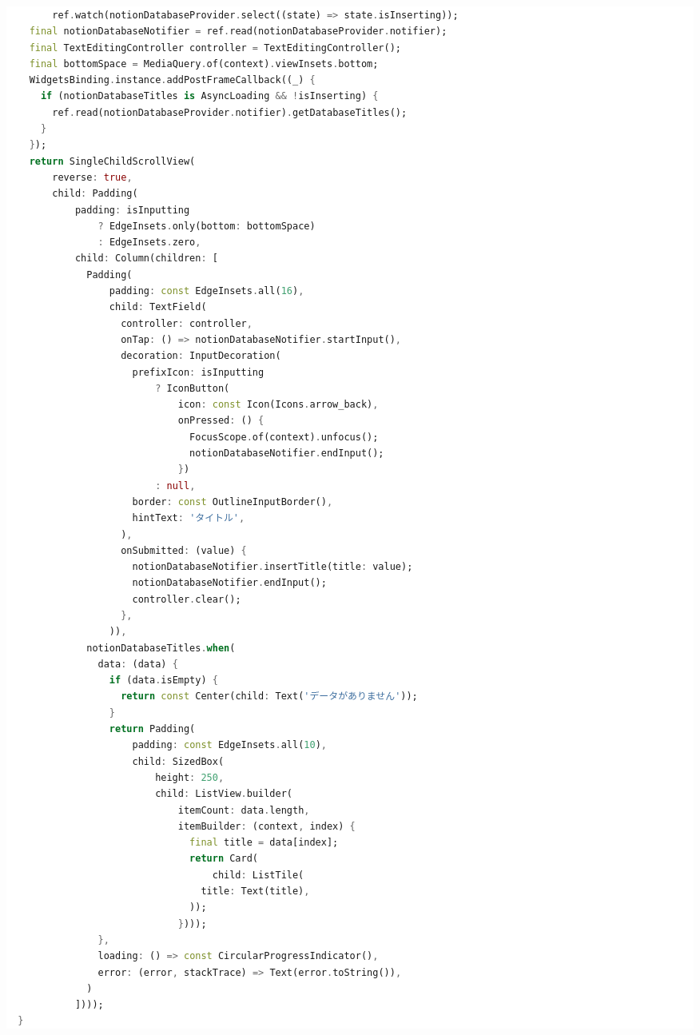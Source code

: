 ```notion_database_list_widge.dart
        ref.watch(notionDatabaseProvider.select((state) => state.isInserting));
    final notionDatabaseNotifier = ref.read(notionDatabaseProvider.notifier);
    final TextEditingController controller = TextEditingController();
    final bottomSpace = MediaQuery.of(context).viewInsets.bottom;
    WidgetsBinding.instance.addPostFrameCallback((_) {
      if (notionDatabaseTitles is AsyncLoading && !isInserting) {
        ref.read(notionDatabaseProvider.notifier).getDatabaseTitles();
      }
    });
    return SingleChildScrollView(
        reverse: true,
        child: Padding(
            padding: isInputting
                ? EdgeInsets.only(bottom: bottomSpace)
                : EdgeInsets.zero,
            child: Column(children: [
              Padding(
                  padding: const EdgeInsets.all(16),
                  child: TextField(
                    controller: controller,
                    onTap: () => notionDatabaseNotifier.startInput(),
                    decoration: InputDecoration(
                      prefixIcon: isInputting
                          ? IconButton(
                              icon: const Icon(Icons.arrow_back),
                              onPressed: () {
                                FocusScope.of(context).unfocus();
                                notionDatabaseNotifier.endInput();
                              })
                          : null,
                      border: const OutlineInputBorder(),
                      hintText: 'タイトル',
                    ),
                    onSubmitted: (value) {
                      notionDatabaseNotifier.insertTitle(title: value);
                      notionDatabaseNotifier.endInput();
                      controller.clear();
                    },
                  )),
              notionDatabaseTitles.when(
                data: (data) {
                  if (data.isEmpty) {
                    return const Center(child: Text('データがありません'));
                  }
                  return Padding(
                      padding: const EdgeInsets.all(10),
                      child: SizedBox(
                          height: 250,
                          child: ListView.builder(
                              itemCount: data.length,
                              itemBuilder: (context, index) {
                                final title = data[index];
                                return Card(
                                    child: ListTile(
                                  title: Text(title),
                                ));
                              })));
                },
                loading: () => const CircularProgressIndicator(),
                error: (error, stackTrace) => Text(error.toString()),
              )
            ])));
  }
```